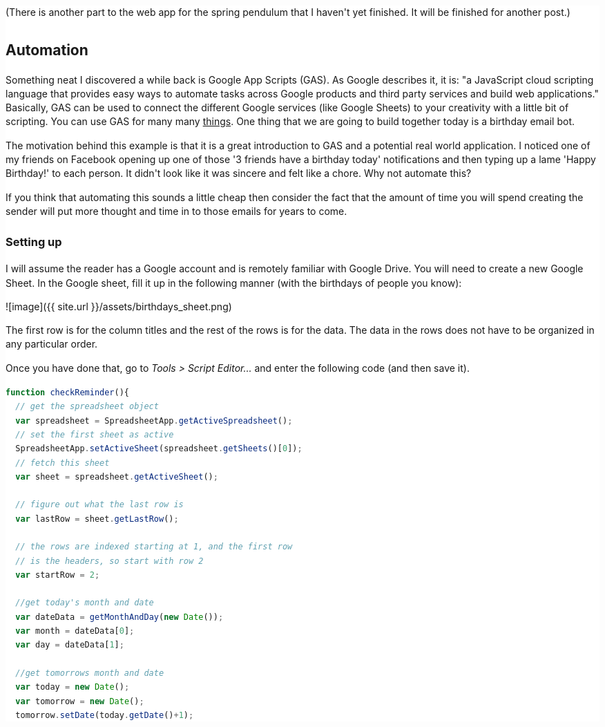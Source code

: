 
$($There is another part to the web app for the spring pendulum that I haven't yet finished. It will be finished for another post.$)$



## Automation


Something neat I discovered a while back is Google App Scripts $($GAS$)$. As Google describes it, it is: "a JavaScript cloud scripting language that provides easy ways to automate tasks across Google products and third party services and build web applications." Basically, GAS can be used to connect the different Google services $($like Google Sheets$)$ to your creativity with a little bit of scripting. You can use GAS for many many [things](http://www.labnol.org/internet/google-scripts/28281/). One thing that we are going to build together today is a birthday email bot. 


The motivation behind this example is that it is a great introduction to GAS and a potential real world application. I noticed one of my friends on Facebook opening up one of those '3 friends have a birthday today' notifications and then typing up a lame 'Happy Birthday!' to each person. It didn't look like it was sincere and felt like a chore. Why not automate this?


If you think that automating this sounds a little cheap then consider the fact that the amount of time you will spend creating the sender will put more thought and time in to those emails for years to come.


### Setting up

I will assume the reader has a Google account and is remotely familiar with Google Drive. You will need to create a new Google Sheet. In the Google sheet, fill it up in the following manner $($with the birthdays of people you know$)$:


![image]({{ site.url }}/assets/birthdays_sheet.png)


The first row is for the column titles and the rest of the rows is for the data. The data in the rows does not have to be organized in any particular order.


Once you have done that, go to *Tools > Script Editor...* and enter the following code $($and then save it$)$.


```javascript
function checkReminder(){
  // get the spreadsheet object
  var spreadsheet = SpreadsheetApp.getActiveSpreadsheet();
  // set the first sheet as active
  SpreadsheetApp.setActiveSheet(spreadsheet.getSheets()[0]);
  // fetch this sheet
  var sheet = spreadsheet.getActiveSheet();
   
  // figure out what the last row is
  var lastRow = sheet.getLastRow();
 
  // the rows are indexed starting at 1, and the first row
  // is the headers, so start with row 2
  var startRow = 2;
  
  //get today's month and date
  var dateData = getMonthAndDay(new Date());
  var month = dateData[0];
  var day = dateData[1];
  
  //get tomorrows month and date
  var today = new Date();
  var tomorrow = new Date();
  tomorrow.setDate(today.getDate()+1);
```